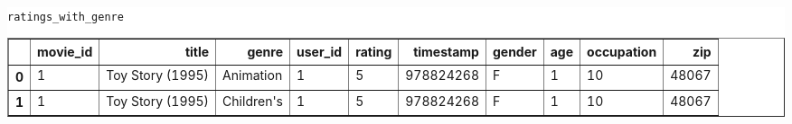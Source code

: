 


```python
ratings_with_genre
```




<div>
<style scoped>
    .dataframe tbody tr th:only-of-type {
        vertical-align: middle;
    }

    .dataframe tbody tr th {
        vertical-align: top;
    }

    .dataframe thead th {
        text-align: right;
    }
</style>
<table border="1" class="dataframe">
  <thead>
    <tr style="text-align: right;">
      <th></th>
      <th>movie_id</th>
      <th>title</th>
      <th>genre</th>
      <th>user_id</th>
      <th>rating</th>
      <th>timestamp</th>
      <th>gender</th>
      <th>age</th>
      <th>occupation</th>
      <th>zip</th>
    </tr>
  </thead>
  <tbody>
    <tr>
      <th>0</th>
      <td>1</td>
      <td>Toy Story (1995)</td>
      <td>Animation</td>
      <td>1</td>
      <td>5</td>
      <td>978824268</td>
      <td>F</td>
      <td>1</td>
      <td>10</td>
      <td>48067</td>
    </tr>
    <tr>
      <th>1</th>
      <td>1</td>
      <td>Toy Story (1995)</td>
      <td>Children's</td>
      <td>1</td>
      <td>5</td>
      <td>978824268</td>
      <td>F</td>
      <td>1</td>
      <td>10</td>
      <td>48067</td>
    </tr>
    <tr>